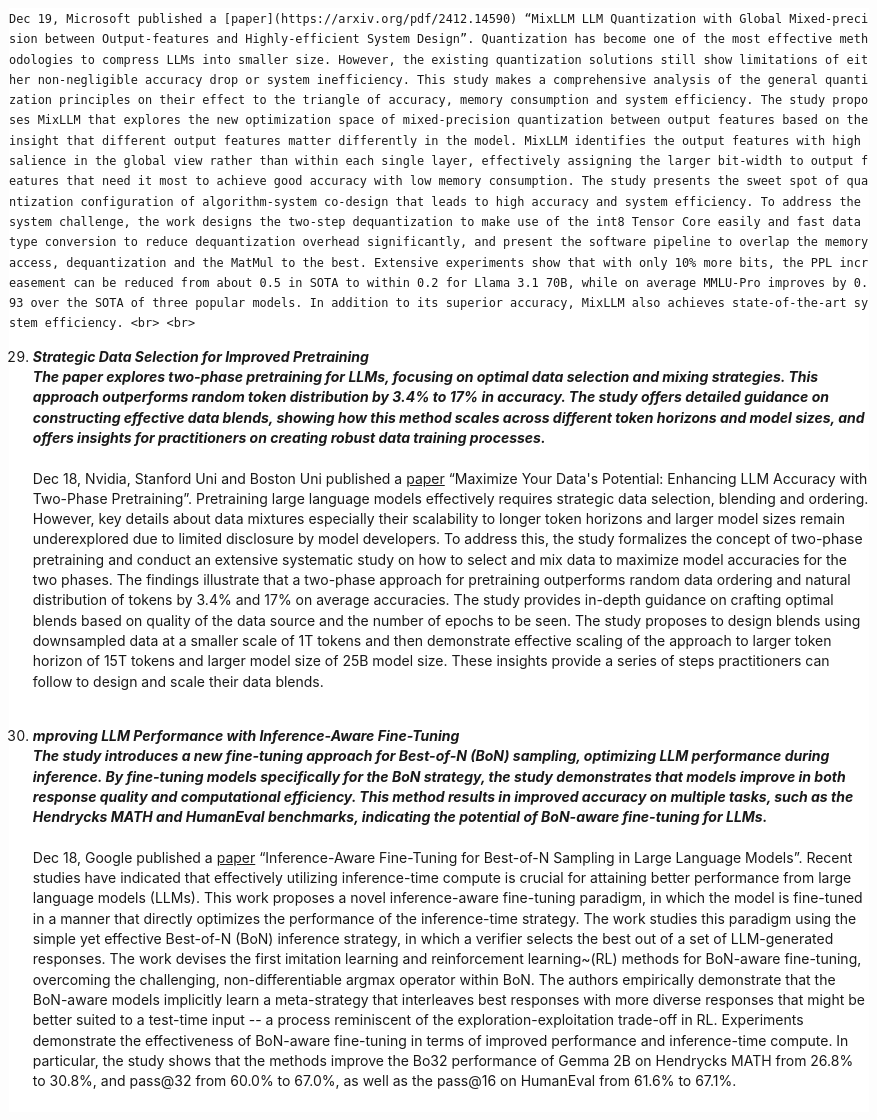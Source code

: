     Dec 19, Microsoft published a [paper](https://arxiv.org/pdf/2412.14590) “MixLLM LLM Quantization with Global Mixed-precision between Output-features and Highly-efficient System Design”. Quantization has become one of the most effective methodologies to compress LLMs into smaller size. However, the existing quantization solutions still show limitations of either non-negligible accuracy drop or system inefficiency. This study makes a comprehensive analysis of the general quantization principles on their effect to the triangle of accuracy, memory consumption and system efficiency. The study proposes MixLLM that explores the new optimization space of mixed-precision quantization between output features based on the insight that different output features matter differently in the model. MixLLM identifies the output features with high salience in the global view rather than within each single layer, effectively assigning the larger bit-width to output features that need it most to achieve good accuracy with low memory consumption. The study presents the sweet spot of quantization configuration of algorithm-system co-design that leads to high accuracy and system efficiency. To address the system challenge, the work designs the two-step dequantization to make use of the int8 Tensor Core easily and fast data type conversion to reduce dequantization overhead significantly, and present the software pipeline to overlap the memory access, dequantization and the MatMul to the best. Extensive experiments show that with only 10% more bits, the PPL increasement can be reduced from about 0.5 in SOTA to within 0.2 for Llama 3.1 70B, while on average MMLU-Pro improves by 0.93 over the SOTA of three popular models. In addition to its superior accuracy, MixLLM also achieves state-of-the-art system efficiency. <br> <br>

29. ***Strategic Data Selection for Improved Pretraining <br>
The paper explores two-phase pretraining for LLMs, focusing on optimal data selection and mixing strategies. This approach outperforms random token distribution by 3.4% to 17% in accuracy. The study offers detailed guidance on constructing effective data blends, showing how this method scales across different token horizons and model sizes, and offers insights for practitioners on creating robust data training processes.*** <br> <br>
    Dec 18, Nvidia, Stanford Uni and Boston Uni published a [paper](https://arxiv.org/pdf/2412.15285) “Maximize Your Data's Potential: Enhancing LLM Accuracy with Two-Phase Pretraining”. Pretraining large language models effectively requires strategic data selection, blending and ordering. However, key details about data mixtures especially their scalability to longer token horizons and larger model sizes remain underexplored due to limited disclosure by model developers. To address this, the study formalizes the concept of two-phase pretraining and conduct an extensive systematic study on how to select and mix data to maximize model accuracies for the two phases. The findings illustrate that a two-phase approach for pretraining outperforms random data ordering and natural distribution of tokens by 3.4% and 17% on average accuracies. The study provides in-depth guidance on crafting optimal blends based on quality of the data source and the number of epochs to be seen. The study proposes to design blends using downsampled data at a smaller scale of 1T tokens and then demonstrate effective scaling of the approach to larger token horizon of 15T tokens and larger model size of 25B model size. These insights provide a series of steps practitioners can follow to design and scale their data blends. <br> <br>

31. ***mproving LLM Performance with Inference-Aware Fine-Tuning <br>
The study introduces a new fine-tuning approach for Best-of-N (BoN) sampling, optimizing LLM performance during inference. By fine-tuning models specifically for the BoN strategy, the study demonstrates that models improve in both response quality and computational efficiency. This method results in improved accuracy on multiple tasks, such as the Hendrycks MATH and HumanEval benchmarks, indicating the potential of BoN-aware fine-tuning for LLMs.*** <br> <br>
    Dec 18, Google published a [paper](https://arxiv.org/pdf/2412.15287) “Inference-Aware Fine-Tuning for Best-of-N Sampling in Large Language Models”. Recent studies have indicated that effectively utilizing inference-time compute is crucial for attaining better performance from large language models (LLMs). This work proposes a novel inference-aware fine-tuning paradigm, in which the model is fine-tuned in a manner that directly optimizes the performance of the inference-time strategy. The work studies this paradigm using the simple yet effective Best-of-N (BoN) inference strategy, in which a verifier selects the best out of a set of LLM-generated responses. The work devises the first imitation learning and reinforcement learning~(RL) methods for BoN-aware fine-tuning, overcoming the challenging, non-differentiable argmax operator within BoN. The authors empirically demonstrate that the BoN-aware models implicitly learn a meta-strategy that interleaves best responses with more diverse responses that might be better suited to a test-time input -- a process reminiscent of the exploration-exploitation trade-off in RL. Experiments demonstrate the effectiveness of BoN-aware fine-tuning in terms of improved performance and inference-time compute. In particular, the study shows that the methods improve the Bo32 performance of Gemma 2B on Hendrycks MATH from 26.8% to 30.8%, and pass@32 from 60.0% to 67.0%, as well as the pass@16 on HumanEval from 61.6% to 67.1%. <br> <br>
